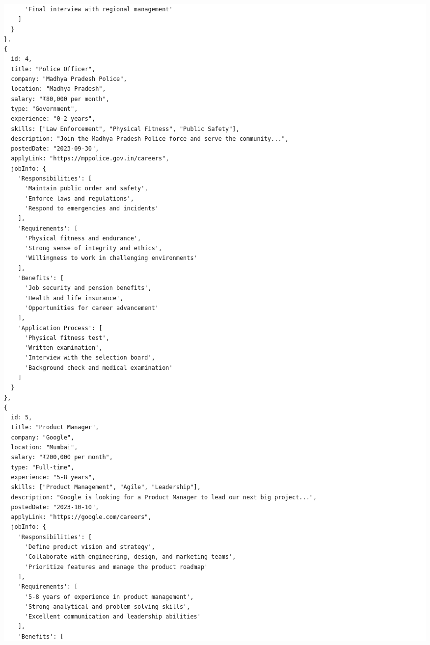           'Final interview with regional management'
        ]
      }
    },
    {
      id: 4,
      title: "Police Officer",
      company: "Madhya Pradesh Police",
      location: "Madhya Pradesh",
      salary: "₹80,000 per month",
      type: "Government",
      experience: "0-2 years",
      skills: ["Law Enforcement", "Physical Fitness", "Public Safety"],
      description: "Join the Madhya Pradesh Police force and serve the community...",
      postedDate: "2023-09-30",
      applyLink: "https://mppolice.gov.in/careers",
      jobInfo: {
        'Responsibilities': [
          'Maintain public order and safety',
          'Enforce laws and regulations',
          'Respond to emergencies and incidents'
        ],
        'Requirements': [
          'Physical fitness and endurance',
          'Strong sense of integrity and ethics',
          'Willingness to work in challenging environments'
        ],
        'Benefits': [
          'Job security and pension benefits',
          'Health and life insurance',
          'Opportunities for career advancement'
        ],
        'Application Process': [
          'Physical fitness test',
          'Written examination',
          'Interview with the selection board',
          'Background check and medical examination'
        ]
      }
    },
    {
      id: 5,
      title: "Product Manager",
      company: "Google",
      location: "Mumbai",
      salary: "₹200,000 per month",
      type: "Full-time",
      experience: "5-8 years",
      skills: ["Product Management", "Agile", "Leadership"],
      description: "Google is looking for a Product Manager to lead our next big project...",
      postedDate: "2023-10-10",
      applyLink: "https://google.com/careers",
      jobInfo: {
        'Responsibilities': [
          'Define product vision and strategy',
          'Collaborate with engineering, design, and marketing teams',
          'Prioritize features and manage the product roadmap'
        ],
        'Requirements': [
          '5-8 years of experience in product management',
          'Strong analytical and problem-solving skills',
          'Excellent communication and leadership abilities'
        ],
        'Benefits': [